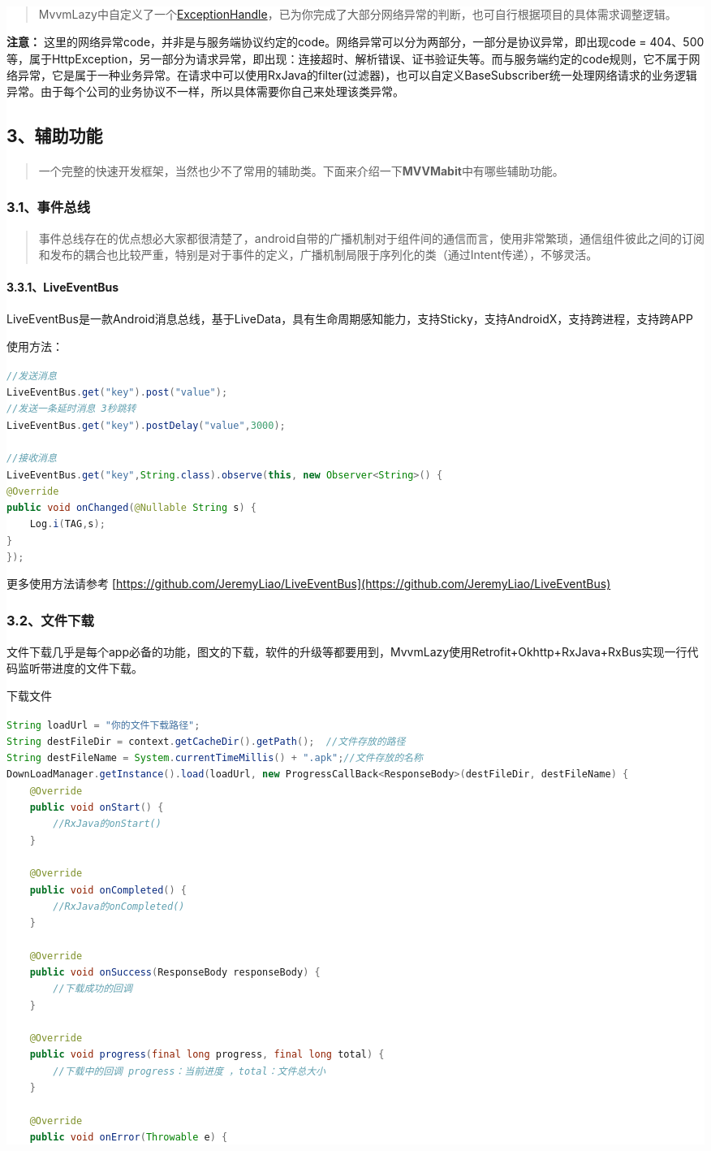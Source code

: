 > MvvmLazy中自定义了一个[ExceptionHandle](./mvvmLazy/src/main/java/com.rui.mvvmlazy.http/ExceptionHandle.java)，已为你完成了大部分网络异常的判断，也可自行根据项目的具体需求调整逻辑。<br>

**注意：** 这里的网络异常code，并非是与服务端协议约定的code。网络异常可以分为两部分，一部分是协议异常，即出现code = 404、500等，属于HttpException，另一部分为请求异常，即出现：连接超时、解析错误、证书验证失等。而与服务端约定的code规则，它不属于网络异常，它是属于一种业务异常。在请求中可以使用RxJava的filter(过滤器)，也可以自定义BaseSubscriber统一处理网络请求的业务逻辑异常。由于每个公司的业务协议不一样，所以具体需要你自己来处理该类异常。
## 3、辅助功能
> 一个完整的快速开发框架，当然也少不了常用的辅助类。下面来介绍一下**MVVMabit**中有哪些辅助功能。
### 3.1、事件总线
> 事件总线存在的优点想必大家都很清楚了，android自带的广播机制对于组件间的通信而言，使用非常繁琐，通信组件彼此之间的订阅和发布的耦合也比较严重，特别是对于事件的定义，广播机制局限于序列化的类（通过Intent传递），不够灵活。
#### 3.3.1、LiveEventBus
LiveEventBus是一款Android消息总线，基于LiveData，具有生命周期感知能力，支持Sticky，支持AndroidX，支持跨进程，支持跨APP

使用方法：
```java
//发送消息
LiveEventBus.get("key").post("value");
//发送一条延时消息 3秒跳转
LiveEventBus.get("key").postDelay("value",3000);

//接收消息
LiveEventBus.get("key",String.class).observe(this, new Observer<String>() {
@Override
public void onChanged(@Nullable String s) {
    Log.i(TAG,s);
}
});
```
更多使用方法请参考 [https://github.com/JeremyLiao/LiveEventBus](https://github.com/JeremyLiao/LiveEventBus)

### 3.2、文件下载
文件下载几乎是每个app必备的功能，图文的下载，软件的升级等都要用到，MvvmLazy使用Retrofit+Okhttp+RxJava+RxBus实现一行代码监听带进度的文件下载。

下载文件
```java
String loadUrl = "你的文件下载路径";
String destFileDir = context.getCacheDir().getPath();  //文件存放的路径
String destFileName = System.currentTimeMillis() + ".apk";//文件存放的名称
DownLoadManager.getInstance().load(loadUrl, new ProgressCallBack<ResponseBody>(destFileDir, destFileName) {
    @Override
    public void onStart() {
        //RxJava的onStart()
    }

    @Override
    public void onCompleted() {
        //RxJava的onCompleted()
    }

    @Override
    public void onSuccess(ResponseBody responseBody) {
        //下载成功的回调
    }

    @Override
    public void progress(final long progress, final long total) {
        //下载中的回调 progress：当前进度 ，total：文件总大小
    }

    @Override
    public void onError(Throwable e) {
```